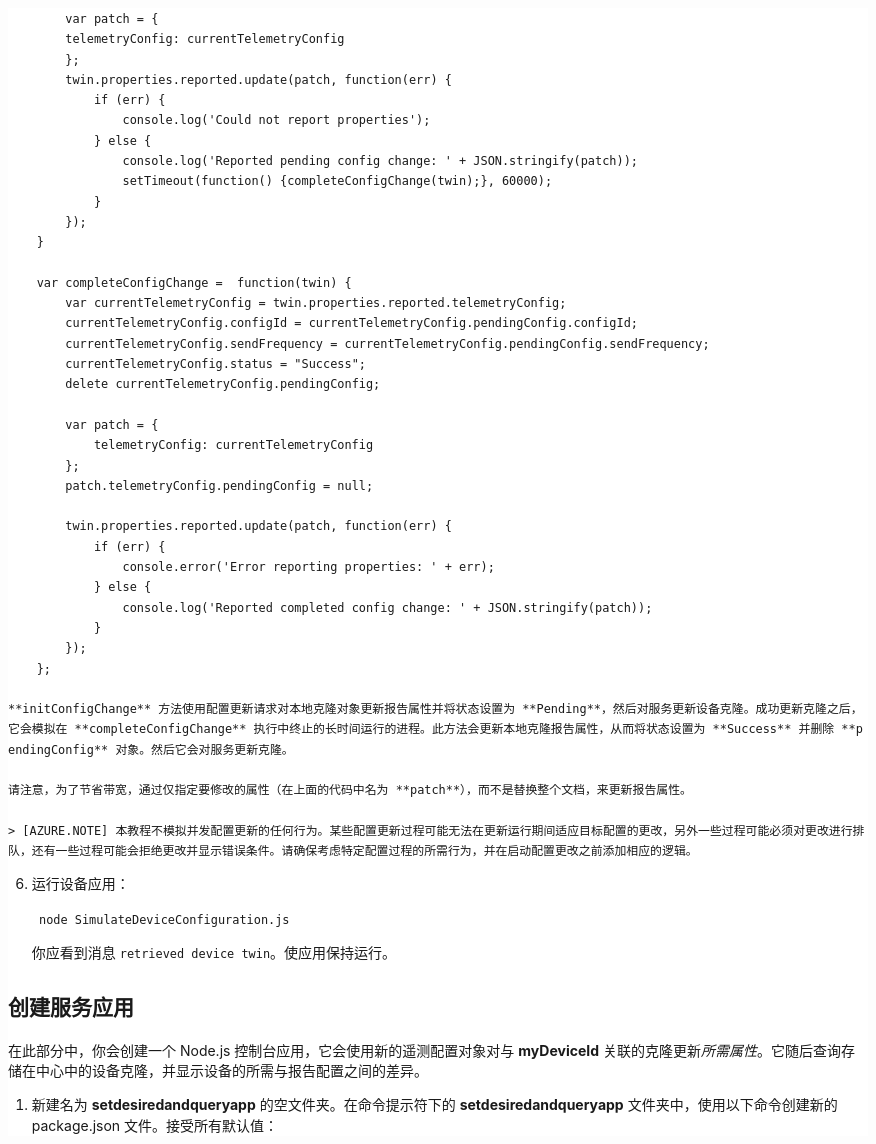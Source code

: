             var patch = {
            telemetryConfig: currentTelemetryConfig
            };
            twin.properties.reported.update(patch, function(err) {
                if (err) {
                    console.log('Could not report properties');
                } else {
                    console.log('Reported pending config change: ' + JSON.stringify(patch));
                    setTimeout(function() {completeConfigChange(twin);}, 60000);
                }
            });
        }

        var completeConfigChange =  function(twin) {
            var currentTelemetryConfig = twin.properties.reported.telemetryConfig;
            currentTelemetryConfig.configId = currentTelemetryConfig.pendingConfig.configId;
            currentTelemetryConfig.sendFrequency = currentTelemetryConfig.pendingConfig.sendFrequency;
            currentTelemetryConfig.status = "Success";
            delete currentTelemetryConfig.pendingConfig;
            
            var patch = {
                telemetryConfig: currentTelemetryConfig
            };
            patch.telemetryConfig.pendingConfig = null;

            twin.properties.reported.update(patch, function(err) {
                if (err) {
                    console.error('Error reporting properties: ' + err);
                } else {
                    console.log('Reported completed config change: ' + JSON.stringify(patch));
                }
            });
        };

    **initConfigChange** 方法使用配置更新请求对本地克隆对象更新报告属性并将状态设置为 **Pending**，然后对服务更新设备克隆。成功更新克隆之后，它会模拟在 **completeConfigChange** 执行中终止的长时间运行的进程。此方法会更新本地克隆报告属性，从而将状态设置为 **Success** 并删除 **pendingConfig** 对象。然后它会对服务更新克隆。

    请注意，为了节省带宽，通过仅指定要修改的属性（在上面的代码中名为 **patch**），而不是替换整个文档，来更新报告属性。

    > [AZURE.NOTE] 本教程不模拟并发配置更新的任何行为。某些配置更新过程可能无法在更新运行期间适应目标配置的更改，另外一些过程可能必须对更改进行排队，还有一些过程可能会拒绝更改并显示错误条件。请确保考虑特定配置过程的所需行为，并在启动配置更改之前添加相应的逻辑。

6. 运行设备应用：

        node SimulateDeviceConfiguration.js

    你应看到消息 `retrieved device twin`。使应用保持运行。

## 创建服务应用

在此部分中，你会创建一个 Node.js 控制台应用，它会使用新的遥测配置对象对与 **myDeviceId** 关联的克隆更新*所需属性*。它随后查询存储在中心中的设备克隆，并显示设备的所需与报告配置之间的差异。

1. 新建名为 **setdesiredandqueryapp** 的空文件夹。在命令提示符下的 **setdesiredandqueryapp** 文件夹中，使用以下命令创建新的 package.json 文件。接受所有默认值：


[lnk-hub-sdks]: /documentation/articles/iot-hub-devguide-sdks/
[lnk-free-trial]: /pricing/1rmb-trial/
[lnk-devguide-jobs]: /documentation/articles/iot-hub-devguide-jobs/
[lnk-query]: /documentation/articles/iot-hub-devguide-query-language/
[lnk-d2c]: /documentation/articles/iot-hub-devguide-messaging/#device-to-cloud-messages
[lnk-methods]: /documentation/articles/iot-hub-devguide-direct-methods/
[lnk-dm-overview]: /documentation/articles/iot-hub-device-management-overview./
[lnk-twin-tutorial]: /documentation/articles/iot-hub-node-node-twin-getstarted/
[lnk-schedule-jobs]: /documentation/articles/iot-hub-schedule-jobs/
[lnk-dev-setup]: https://github.com/Azure/azure-iot-sdks/blob/master/doc/get_started/node-devbox-setup.md
[lnk-connect-device]: /develop/iot/
[lnk-device-management]: /documentation/articles/iot-hub-device-management-get-started/
[lnk-gateway-SDK]: /documentation/articles/iot-hub-linux-gateway-sdk-get-started/
[lnk-iothub-getstarted]: /documentation/articles/iot-hub-node-node-getstarted/
[lnk-methods-tutorial]: /documentation/articles/iot-hub-c2d-methods/
[lnk-guid]: https://en.wikipedia.org/wiki/Globally_unique_identifier
[lnk-how-to-configure-createapp]: /documentation/articles/iot-hub-node-node-twin-how-to-configure/#create-the-simulated-device-app